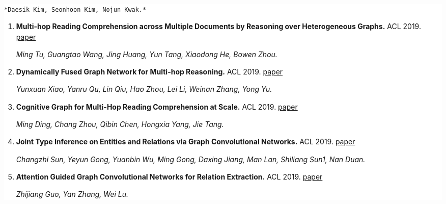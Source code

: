     *Daesik Kim, Seonhoon Kim, Nojun Kwak.*

1. **Multi-hop Reading Comprehension across Multiple Documents by Reasoning over Heterogeneous Graphs.** ACL 2019. [paper](https://arxiv.org/pdf/1905.07374)

    *Ming Tu, Guangtao Wang, Jing Huang, Yun Tang, Xiaodong He, Bowen Zhou.*

1. **Dynamically Fused Graph Network for Multi-hop Reasoning.** ACL 2019. [paper](https://arxiv.org/pdf/1905.06933)

    *Yunxuan Xiao, Yanru Qu, Lin Qiu, Hao Zhou, Lei Li, Weinan Zhang, Yong Yu.*

1. **Cognitive Graph for Multi-Hop Reading Comprehension at Scale.** ACL 2019. [paper](https://arxiv.org/pdf/1905.05460)

    *Ming Ding, Chang Zhou, Qibin Chen, Hongxia Yang, Jie Tang.*

1. **Joint Type Inference on Entities and Relations via Graph Convolutional Networks.** ACL 2019. [paper](http://www.czsun.site/publications/joint_entrel_gcn.pdf)

    *Changzhi Sun, Yeyun Gong, Yuanbin Wu, Ming Gong, Daxing Jiang, Man Lan, Shiliang Sun1, Nan Duan.*

1. **Attention Guided Graph Convolutional Networks for Relation Extraction.** ACL 2019. [paper](http://www.statnlp.org/wp-content/uploads/2019/06/Attention_Guided_Graph_Convolutional_Networks_for_Relation_Extraction.pdf)

    *Zhijiang Guo, Yan Zhang, Wei Lu.*

